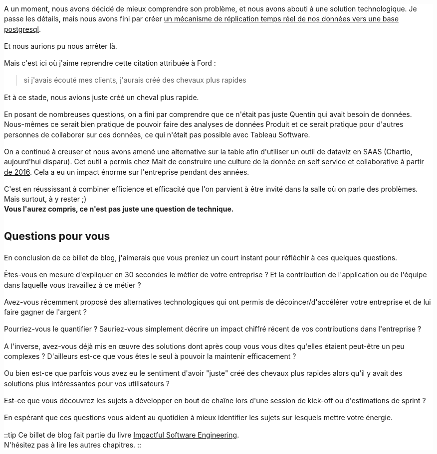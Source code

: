 A un moment, nous avons décidé de mieux comprendre son problème, et nous avons abouti à une solution technologique.
Je passe les détails, mais nous avons fini par créer [un mécanisme de réplication temps réel de nos données vers une base postgresql](https://eventuallycoding.com/2016/03/07/connecteur-mongo-postgresql/).

Et nous aurions pu nous arrêter là.

Mais c'est ici où j'aime reprendre cette citation attribuée à Ford :

> si j'avais écouté mes clients, j'aurais créé des chevaux plus rapides

Et à ce stade, nous avions juste créé un cheval plus rapide.

En posant de nombreuses questions, on a fini par comprendre que ce n'était pas juste Quentin qui avait besoin de données. Nous-mêmes ce serait bien pratique de pouvoir faire des analyses de données Produit et ce serait pratique pour d'autres personnes de collaborer sur ces données, ce qui n'était pas possible avec Tableau Software.

On a continué à creuser et nous avons amené une alternative sur la table afin d'utiliser un outil de dataviz en SAAS (Chartio, aujourd'hui disparu). Cet outil a permis chez Malt de construire [une culture de la donnée en self service et collaborative à partir de 2016](https://blog.malt.engineering/business-intelligence-sur-mongodb-de-mongo-%C3%A0-postgresql-%C3%A0-chartio-ddc9e2f561ef). Cela a eu un impact énorme sur l'entreprise pendant des années.


C'est en réussissant à combiner efficience et efficacité que l'on parvient à être invité dans la salle où on parle des problèmes. Mais surtout, à y rester ;)  
**Vous l'aurez compris, ce n'est pas juste une question de technique.** 


## Questions pour vous

En conclusion de ce billet de blog, j'aimerais que vous preniez un court instant pour réfléchir à ces quelques questions. 

Êtes-vous en mesure d'expliquer en 30 secondes le métier de votre entreprise ? Et la contribution de l'application ou de l'équipe dans laquelle vous travaillez à ce métier ?

Avez-vous récemment proposé des alternatives technologiques qui ont permis de décoincer/d'accélérer votre entreprise et de lui faire gagner de l'argent ? 

Pourriez-vous le quantifier ? Sauriez-vous simplement décrire un impact chiffré récent de vos contributions dans l'entreprise ? 

A l'inverse, avez-vous déjà mis en œuvre des solutions dont après coup vous vous dites qu'elles étaient peut-être un peu complexes ? D'ailleurs est-ce que vous êtes le seul à pouvoir la maintenir efficacement ?

Ou bien est-ce que parfois vous avez eu le sentiment d'avoir "juste" créé des chevaux plus rapides alors qu'il y avait des solutions plus intéressantes pour vos utilisateurs ?

Est-ce que vous découvrez les sujets à développer en bout de chaîne lors d'une session de kick-off ou d'estimations de sprint ?


En espérant que ces questions vous aident au quotidien à mieux identifier les sujets sur lesquels mettre votre énergie.

::tip
Ce billet de blog fait partie du livre [Impactful Software Engineering](/2023/02/impactful-software-engineering).  
N'hésitez pas à lire les autres chapitres.
::
